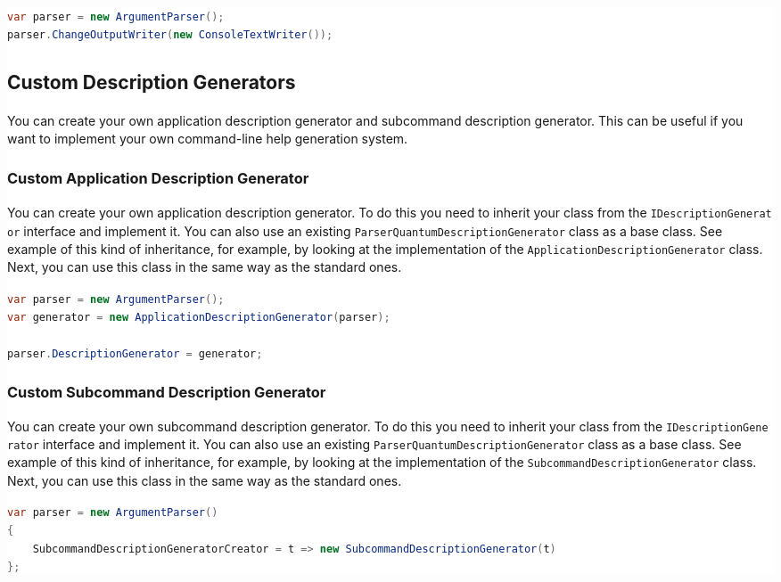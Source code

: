 ```cs
var parser = new ArgumentParser();
parser.ChangeOutputWriter(new ConsoleTextWriter());
```

## Custom Description Generators
You can create your own application description generator and subcommand description generator. This can be useful if you want to implement your own command-line help generation system.

### Custom Application Description Generator
You can create your own application description generator. To do this you need to inherit your class from the `IDescriptionGenerator` interface and implement it. You can also use an existing `ParserQuantumDescriptionGenerator` class as a base class. See example of this kind of inheritance, for example, by looking at the implementation of the `ApplicationDescriptionGenerator` class. Next, you can use this class in the same way as the standard ones.

```cs
var parser = new ArgumentParser();
var generator = new ApplicationDescriptionGenerator(parser);

parser.DescriptionGenerator = generator;
```

### Custom Subcommand Description Generator
You can create your own subcommand description generator. To do this you need to inherit your class from the `IDescriptionGenerator` interface and implement it. You can also use an existing `ParserQuantumDescriptionGenerator` class as a base class. See example of this kind of inheritance, for example, by looking at the implementation of the `SubcommandDescriptionGenerator` class. Next, you can use this class in the same way as the standard ones.

```cs
var parser = new ArgumentParser()
{
    SubcommandDescriptionGeneratorCreator = t => new SubcommandDescriptionGenerator(t)
};
```

